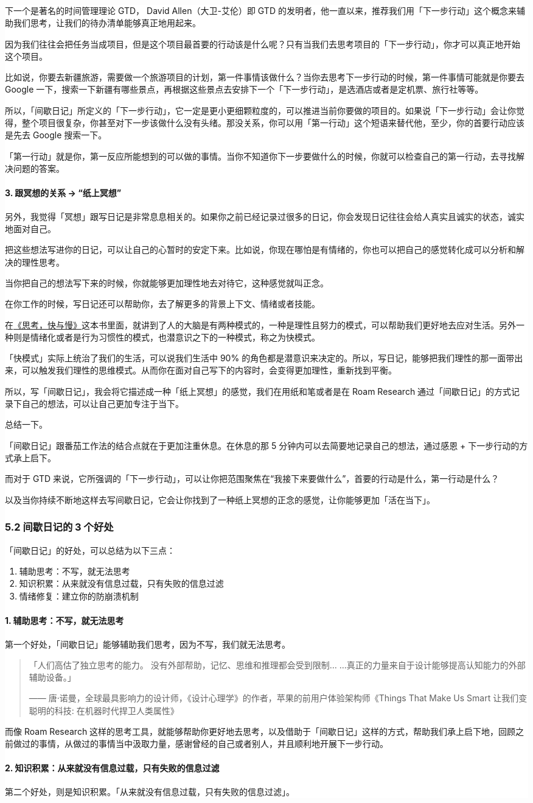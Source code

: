 下一个是著名的时间管理理论 GTD， David Allen（大卫-艾伦）即 GTD 的发明者，他一直以来，推荐我们用「下一步行动」这个概念来辅助我们思考，让我们的待办清单能够真正地用起来。

因为我们往往会把任务当成项目，但是这个项目最首要的行动该是什么呢？只有当我们去思考项目的「下一步行动」，你才可以真正地开始这个项目。

比如说，你要去新疆旅游，需要做一个旅游项目的计划，第一件事情该做什么？当你去思考下一步行动的时候，第一件事情可能就是你要去 Google 一下，搜索一下新疆有哪些景点，再根据这些景点去安排下一个「下一步行动」，是选酒店或者是定机票、旅行社等等。

所以，「间歇日记」所定义的「下一步行动」，它一定是更小更细颗粒度的，可以推进当前你要做的项目的。如果说「下一步行动」会让你觉得，整个项目很复杂，你甚至对下一步该做什么没有头绪。那没关系，你可以用「第一行动」这个短语来替代他，至少，你的首要行动应该是先去 Google 搜索一下。

「第一行动」就是你，第一反应所能想到的可以做的事情。当你不知道你下一步要做什么的时候，你就可以检查自己的第一行动，去寻找解决问题的答案。

#### 3. 跟冥想的关系 -> “纸上冥想”

另外，我觉得「冥想」跟写日记是非常息息相关的。如果你之前已经记录过很多的日记，你会发现日记往往会给人真实且诚实的状态，诚实地面对自己。

把这些想法写进你的日记，可以让自己的心暂时的安定下来。比如说，你现在哪怕是有情绪的，你也可以把自己的感觉转化成可以分析和解决的理性思考。

当你把自己的想法写下来的时候，你就能够更加理性地去对待它，这种感觉就叫正念。

在你工作的时候，写日记还可以帮助你，去了解更多的背景上下文、情绪或者技能。

在[《思考，快与慢》](https://book.douban.com/subject/10785583//)这本书里面，就讲到了人的大脑是有两种模式的，一种是理性且努力的模式，可以帮助我们更好地去应对生活。另外一种则是情绪化或者是行为习惯性的模式，也潜意识之下的一种模式，称之为快模式。

「快模式」实际上统治了我们的生活，可以说我们生活中 90% 的角色都是潜意识来决定的。所以，写日记，能够把我们理性的那一面带出来，可以触发我们理性的思维模式。从而你在面对自己写下的内容时，会变得更加理性，重新找到平衡。

所以，写「间歇日记」，我会将它描述成一种「纸上冥想」的感觉，我们在用纸和笔或者是在 Roam Research 通过「间歇日记」的方式记录下自己的想法，可以让自己更加专注于当下。

总结一下。

「间歇日记」跟番茄工作法的结合点就在于更加注重休息。在休息的那 5 分钟内可以去简要地记录自己的想法，通过感恩 + 下一步行动的方式承上启下。

而对于 GTD 来说，它所强调的「下一步行动」，可以让你把范围聚焦在“我接下来要做什么”，首要的行动是什么，第一行动是什么？

以及当你持续不断地这样去写间歇日记，它会让你找到了一种纸上冥想的正念的感觉，让你能够更加「活在当下」。

### 5.2 间歇日记的 3 个好处

「间歇日记」的好处，可以总结为以下三点：

1. 辅助思考：不写，就无法思考
2. 知识积累：从来就没有信息过载，只有失败的信息过滤
3. 情绪修复：建立你的防崩溃机制

#### 1. 辅助思考：不写，就无法思考

第一个好处，「间歇日记」能够辅助我们思考，因为不写，我们就无法思考。

> 「人们高估了独立思考的能力。 没有外部帮助，记忆、思维和推理都会受到限制... ...真正的力量来自于设计能够提高认知能力的外部辅助设备。」
>
> —— 唐·诺曼，全球最具影响力的设计师，《设计心理学》的作者，苹果的前用户体验架构师《Things That Make Us Smart 让我们变聪明的科技: 在机器时代捍卫人类属性》

而像 Roam Research 这样的思考工具，就能够帮助你更好地去思考，以及借助于「间歇日记」这样的方式，帮助我们承上启下地，回顾之前做过的事情，从做过的事情当中汲取力量，感谢曾经的自己或者别人，并且顺利地开展下一步行动。

#### 2. 知识积累：从来就没有信息过载，只有失败的信息过滤

第二个好处，则是知识积累。「从来就没有信息过载，只有失败的信息过滤」。
